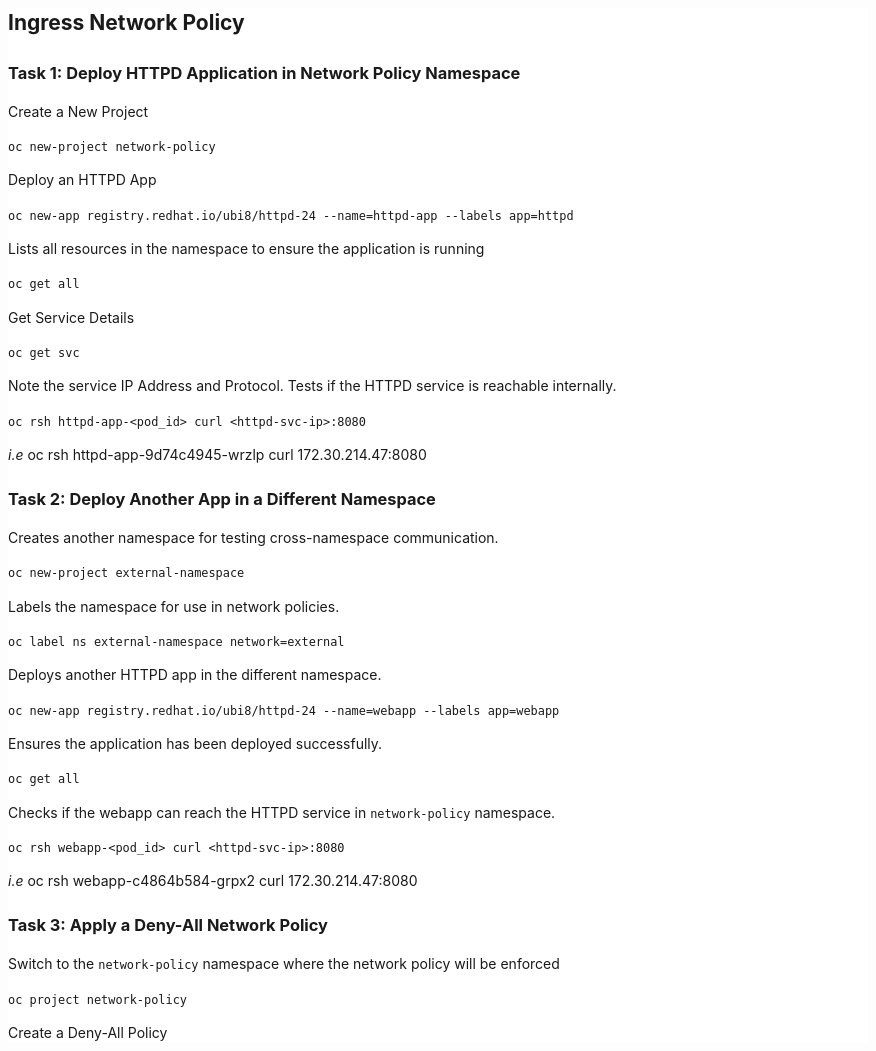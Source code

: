 
## Ingress Network Policy
### Task 1: Deploy HTTPD Application in Network Policy Namespace

Create a New Project
```
oc new-project network-policy
```
Deploy an HTTPD App
```
oc new-app registry.redhat.io/ubi8/httpd-24 --name=httpd-app --labels app=httpd
```
Lists all resources in the namespace to ensure the application is running
```
oc get all
```
Get Service Details
```
oc get svc
```
Note the service IP Address and Protocol.
Tests if the HTTPD service is reachable internally.
```
oc rsh httpd-app-<pod_id> curl <httpd-svc-ip>:8080
```
*i.e* oc rsh httpd-app-9d74c4945-wrzlp curl 172.30.214.47:8080

### Task 2: Deploy Another App in a Different Namespace

Creates another namespace for testing cross-namespace communication.
```
oc new-project external-namespace
```
Labels the namespace for use in network policies.
```
oc label ns external-namespace network=external
```
Deploys another HTTPD app in the different namespace.
```
oc new-app registry.redhat.io/ubi8/httpd-24 --name=webapp --labels app=webapp
```
Ensures the application has been deployed successfully.
```
oc get all
```
Checks if the webapp can reach the HTTPD service in `network-policy` namespace.
```
oc rsh webapp-<pod_id> curl <httpd-svc-ip>:8080
```
*i.e* oc rsh webapp-c4864b584-grpx2 curl 172.30.214.47:8080

### Task 3: Apply a Deny-All Network Policy
Switch to the `network-policy` namespace where the network policy will be enforced
```
oc project network-policy
```
Create a Deny-All Policy
